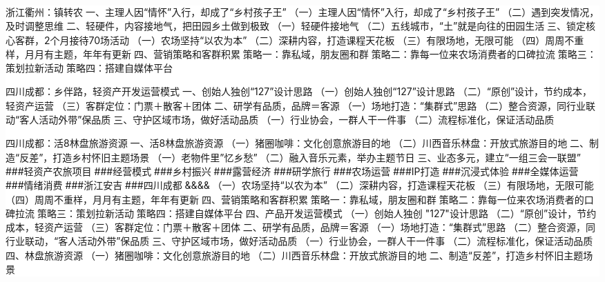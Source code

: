 浙江衢州：镇转农
一、主理人因“情怀”入行，却成了“乡村孩子王”
（一）主理人因“情怀”入行，却成了“乡村孩子王”
（二）遇到突发情况，及时调整思维
二、轻硬件，内容接地气，把田园乡土做到极致
（一）轻硬件接地气
（二）五线城市，“土”就是向往的田园生活
三、锁定核心客群，2个月接待70场活动
（一）农场坚持“以农为本”
（二）深耕内容，打造课程天花板
（三）有限场地，无限可能
（四）周周不重样，月月有主题，年年有更新
四、营销策略和客群积累
策略一：靠私域，朋友圈和群
策略二：靠每一位来农场消费者的口碑拉流
策略三：策划拉新活动
策略四：搭建自媒体平台

四川成都：乡伴路，轻资产开发运营模式
一、创始人独创“127”设计思路
（一）创始人独创“127”设计思路
（二）“原创”设计，节约成本，轻资产运营
（三）客群定位：门票＋散客＋团体
二、研学有品质，品牌＝客源
（一）场地打造：“集群式”思路
（二）整合资源，同行业联动“客人活动外带”保品质
三、守护区域市场，做好活动品质
（一）行业协会，一群人干一件事
（二）流程标准化，保证活动品质

四川成都：活8林盘旅游资源
一、活8林盘旅游资源
（一）猪圈咖啡：文化创意旅游目的地
（二）川西音乐林盘：开放式旅游目的地
二、制造“反差”，打造乡村怀旧主题场景
（一）老物件里”忆乡愁”
（二）融入音乐元素，举办主题节日
三、业态多元，建立“一组三会一联盟”
###轻资产农旅项目 ###经营模式 ###乡村振兴 ###露营经济 ###研学旅行 ###农场运营 ###IP打造 ###沉浸式体验 ###全媒体运营 ###情绪消费 ###浙江安吉 ###四川成都
&&&&
（一）农场坚持“以农为本”
（二）深耕内容，打造课程天花板
（三）有限场地，无限可能
（四）周周不重样，月月有主题，年年有更新
四、营销策略和客群积累
策略一：靠私域，朋友圈和群
策略二：靠每一位来农场消费者的口碑拉流
策略三：策划拉新活动
策略四：搭建自媒体平台
四、产品开发运营模式
（一）创始人独创 "127"设计思路
（二）“原创”设计，节约成本，轻资产运营
（三）客群定位：门票＋散客＋团体
二、研学有品质，品牌＝客源
（一）场地打造：“集群式”思路
（二）整合资源，同行业联动，“客人活动外带”保品质
三、守护区域市场，做好活动品质
（一）行业协会，一群人干一件事
（二）流程标准化，保证活动品质
四、林盘旅游资源
（一）猪圈咖啡：文化创意旅游目的地
（二）川西音乐林盘：开放式旅游目的地
二、制造“反差”，打造乡村怀旧主题场景